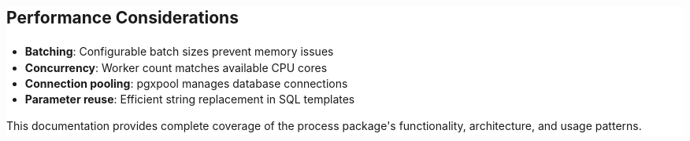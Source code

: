 ## Performance Considerations

- **Batching**: Configurable batch sizes prevent memory issues
- **Concurrency**: Worker count matches available CPU cores
- **Connection pooling**: pgxpool manages database connections
- **Parameter reuse**: Efficient string replacement in SQL templates

This documentation provides complete coverage of the process package's functionality, architecture, and usage patterns.
